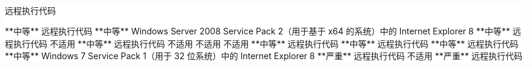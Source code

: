 远程执行代码
</td>
<td style="border:1px solid black;">
**中等**  
远程执行代码
</td>
<td style="border:1px solid black;">
**中等**
</td>
</tr>
<tr>
<td style="border:1px solid black;">
Windows Server 2008 Service Pack 2（用于基于 x64 的系统）中的 Internet Explorer 8
</td>
<td style="border:1px solid black;">
**中等**  
远程执行代码
</td>
<td style="border:1px solid black;">
不适用
</td>
<td style="border:1px solid black;">
**中等**  
远程执行代码
</td>
<td style="border:1px solid black;">
不适用
</td>
<td style="border:1px solid black;">
不适用
</td>
<td style="border:1px solid black;">
不适用
</td>
<td style="border:1px solid black;">
**中等**  
远程执行代码
</td>
<td style="border:1px solid black;">
**中等**  
远程执行代码
</td>
<td style="border:1px solid black;">
**中等**  
远程执行代码
</td>
<td style="border:1px solid black;">
**中等**
</td>
</tr>
<tr class="alternateRow">
<td style="border:1px solid black;">
Windows 7 Service Pack 1（用于 32 位系统）中的 Internet Explorer 8
</td>
<td style="border:1px solid black;">
**严重**  
远程执行代码
</td>
<td style="border:1px solid black;">
不适用
</td>
<td style="border:1px solid black;">
**严重**  
远程执行代码